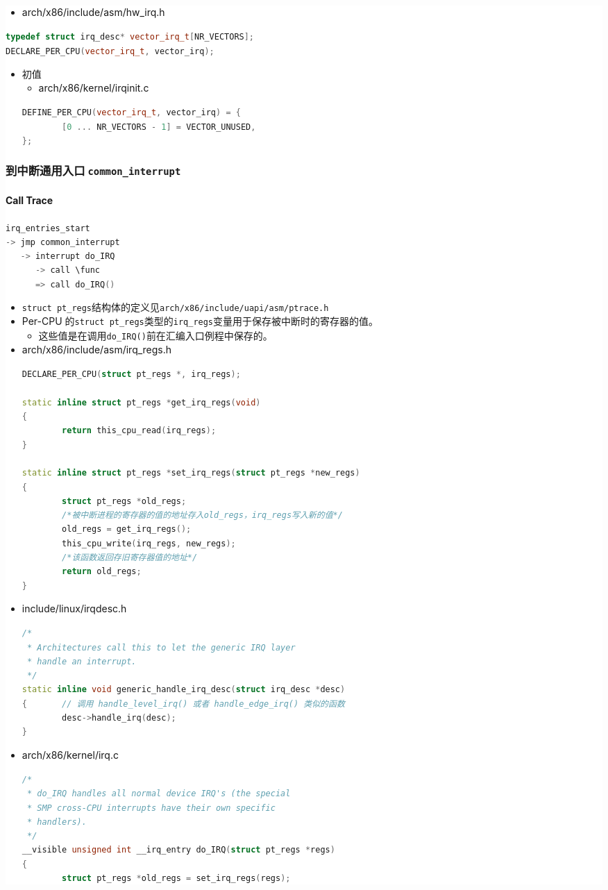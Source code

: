   - arch/x86/include/asm/hw_irq.h
  ```cpp
  typedef struct irq_desc* vector_irq_t[NR_VECTORS];
  DECLARE_PER_CPU(vector_irq_t, vector_irq);
  ```
* 初值
  - arch/x86/kernel/irqinit.c
  ```cpp
  DEFINE_PER_CPU(vector_irq_t, vector_irq) = {
          [0 ... NR_VECTORS - 1] = VECTOR_UNUSED,
  };
  ```

### 到中断通用入口 `common_interrupt`
#### Call Trace
```cpp
irq_entries_start
-> jmp common_interrupt
   -> interrupt do_IRQ
      -> call \func
      => call do_IRQ()
```
* `struct pt_regs`结构体的定义见`arch/x86/include/uapi/asm/ptrace.h`
* Per-CPU 的`struct pt_regs`类型的`irq_regs`变量用于保存被中断时的寄存器的值。
  * 这些值是在调用`do_IRQ()`前在汇编入口例程中保存的。
* arch/x86/include/asm/irq_regs.h
  ```cpp
  DECLARE_PER_CPU(struct pt_regs *, irq_regs);

  static inline struct pt_regs *get_irq_regs(void)
  {
          return this_cpu_read(irq_regs);
  }

  static inline struct pt_regs *set_irq_regs(struct pt_regs *new_regs)
  {
          struct pt_regs *old_regs;
          /*被中断进程的寄存器的值的地址存入old_regs，irq_regs写入新的值*/
          old_regs = get_irq_regs();
          this_cpu_write(irq_regs, new_regs);
          /*该函数返回存旧寄存器值的地址*/
          return old_regs;
  }
  ```
* include/linux/irqdesc.h
  ```cpp
  /*
   * Architectures call this to let the generic IRQ layer
   * handle an interrupt.
   */
  static inline void generic_handle_irq_desc(struct irq_desc *desc)
  {       // 调用 handle_level_irq() 或者 handle_edge_irq() 类似的函数
          desc->handle_irq(desc);
  }
  ```
* arch/x86/kernel/irq.c
  ```cpp
  /*
   * do_IRQ handles all normal device IRQ's (the special
   * SMP cross-CPU interrupts have their own specific
   * handlers).
   */
  __visible unsigned int __irq_entry do_IRQ(struct pt_regs *regs)
  {
          struct pt_regs *old_regs = set_irq_regs(regs);
  ```